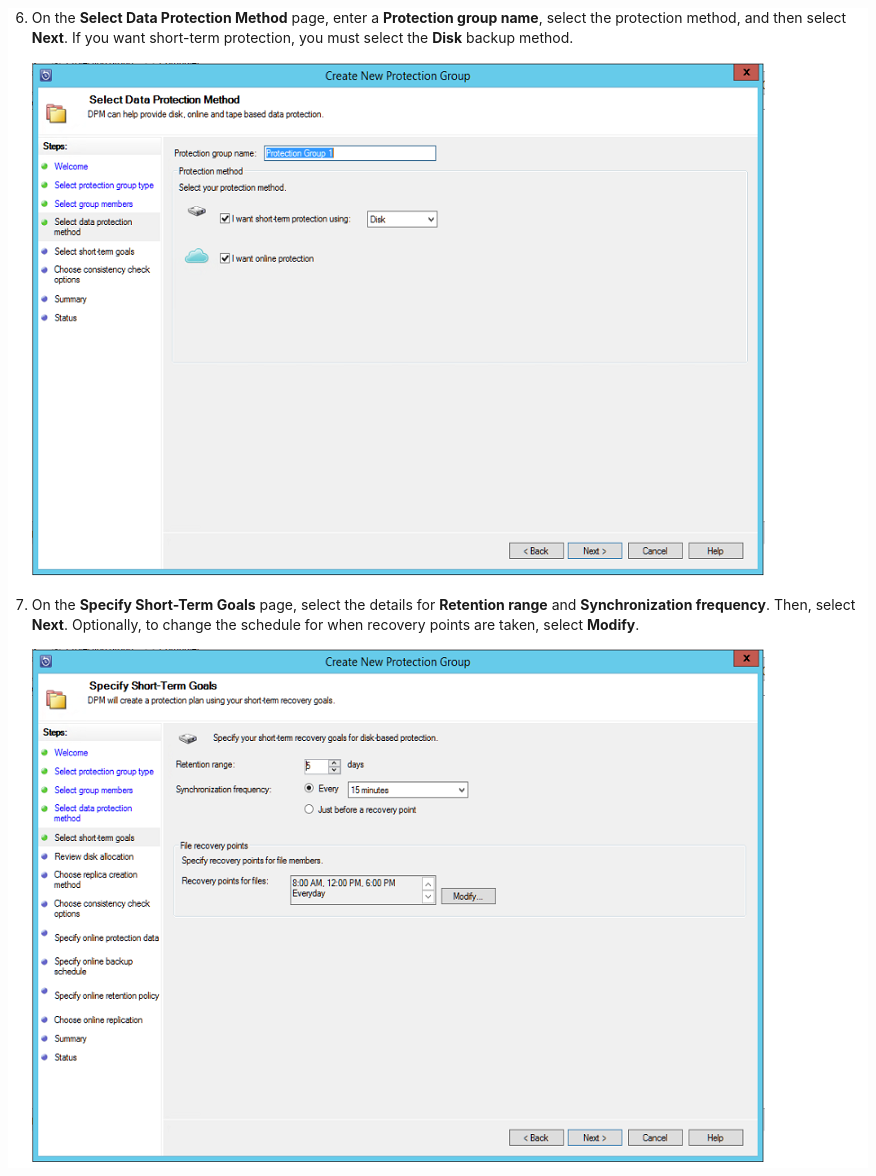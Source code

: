 6. On the **Select Data Protection Method** page, enter a **Protection group name**, select the protection method, and then select **Next**. If you want short-term protection, you must select the **Disk** backup method.

   ![Select Data Protection Method page](./media/backup-mabs-upgrade-to-v2/create-a-protection-group-4.png)

7. On the **Specify Short-Term Goals** page, select the details for **Retention range** and **Synchronization frequency**. Then, select **Next**. Optionally, to change the schedule for when recovery points are taken, select **Modify**.

   ![Specify Short-Term Goals page](./media/backup-mabs-upgrade-to-v2/create-a-protection-group-5.png)
